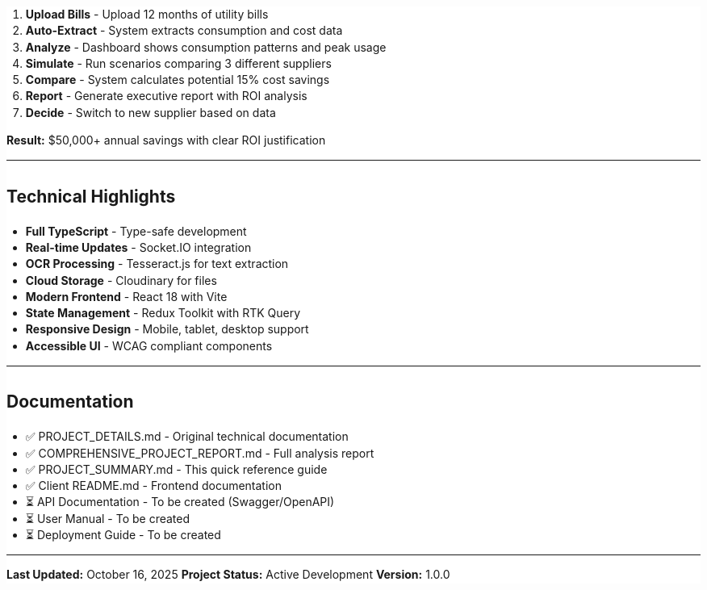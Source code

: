 1. **Upload Bills** - Upload 12 months of utility bills
2. **Auto-Extract** - System extracts consumption and cost data
3. **Analyze** - Dashboard shows consumption patterns and peak usage
4. **Simulate** - Run scenarios comparing 3 different suppliers
5. **Compare** - System calculates potential 15% cost savings
6. **Report** - Generate executive report with ROI analysis
7. **Decide** - Switch to new supplier based on data

**Result:** $50,000+ annual savings with clear ROI justification

---

## Technical Highlights

- **Full TypeScript** - Type-safe development
- **Real-time Updates** - Socket.IO integration
- **OCR Processing** - Tesseract.js for text extraction
- **Cloud Storage** - Cloudinary for files
- **Modern Frontend** - React 18 with Vite
- **State Management** - Redux Toolkit with RTK Query
- **Responsive Design** - Mobile, tablet, desktop support
- **Accessible UI** - WCAG compliant components

---

## Documentation

- ✅ PROJECT_DETAILS.md - Original technical documentation
- ✅ COMPREHENSIVE_PROJECT_REPORT.md - Full analysis report
- ✅ PROJECT_SUMMARY.md - This quick reference guide
- ✅ Client README.md - Frontend documentation
- ⏳ API Documentation - To be created (Swagger/OpenAPI)
- ⏳ User Manual - To be created
- ⏳ Deployment Guide - To be created

---

**Last Updated:** October 16, 2025
**Project Status:** Active Development
**Version:** 1.0.0